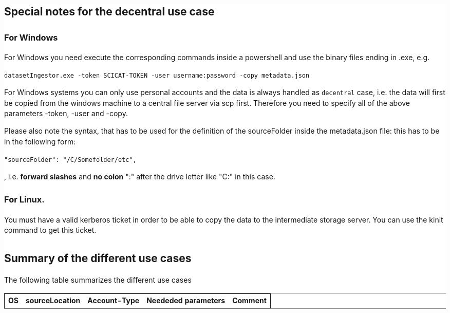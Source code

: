 ## Special notes for the decentral use case<a id="sec-4-4" name="sec-4-4"></a>

### For Windows<a id="sec-4-4-1" name="sec-4-4-1"></a>

For Windows you need execute the corresponding commands inside a
powershell and use the binary files ending in .exe, e.g.

    datasetIngestor.exe -token SCICAT-TOKEN -user username:password -copy metadata.json

For Windows systems you can only use personal accounts and the data is
always handled as `decentral` case, i.e. the data will first be copied
from the windows machine to a central file server via scp
first. Therefore you need to specify all of the above parameters
-token, -user and -copy. 

Please also note the syntax, that has to be used for the definition of
the sourceFolder inside the metadata.json file: this has to be in the
following form:

    "sourceFolder": "/C/Somefolder/etc",

, i.e. **forward slashes** and **no colon** ":" after the drive letter like
"C:" in this case.

### For Linux.<a id="sec-4-4-2" name="sec-4-4-2"></a>

You must have a valid kerberos ticket in order to be able to copy the
data to the intermediate storage server. You can use the kinit command
to get this ticket.

## Summary of the different use cases<a id="sec-4-5" name="sec-4-5"></a>

The following table summarizes the different use cases

<table border="2" cellspacing="0" cellpadding="6" rules="groups" frame="hsides">


<colgroup>
<col  class="left" />

<col  class="left" />

<col  class="left" />

<col  class="left" />

<col  class="left" />
</colgroup>
<thead>
<tr>
<th scope="col" class="left">OS</th>
<th scope="col" class="left">sourceLocation</th>
<th scope="col" class="left">Account-Type</th>
<th scope="col" class="left">Neededed parameters</th>
<th scope="col" class="left">Comment</th>
</tr>
</thead>
